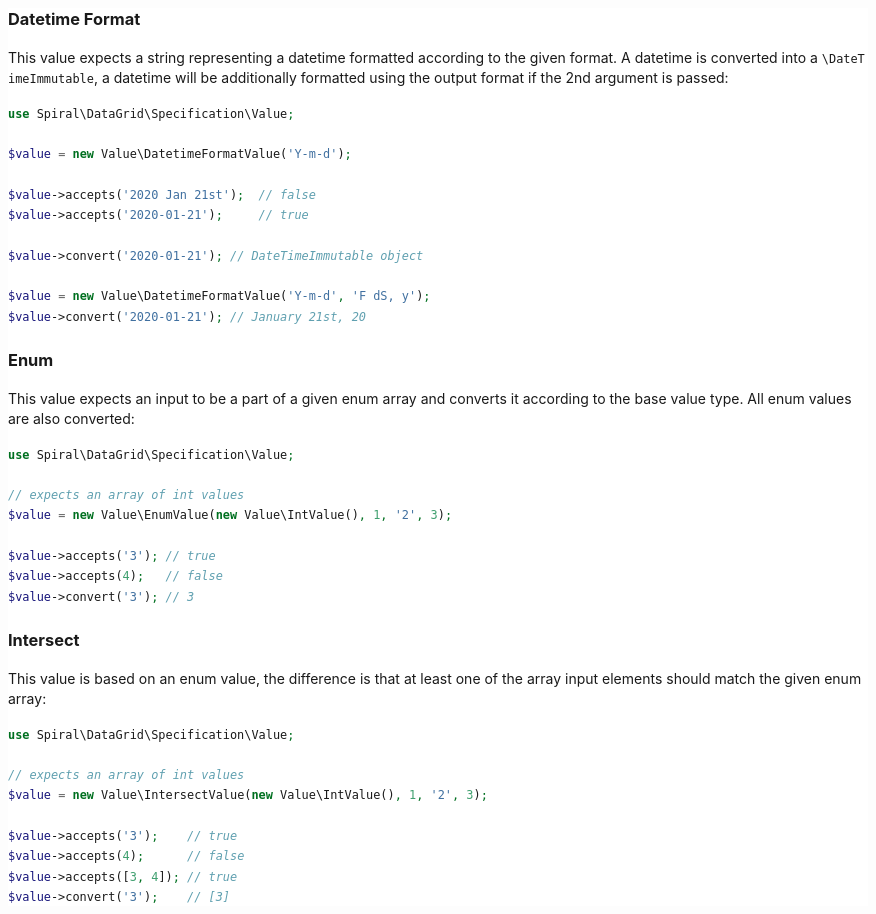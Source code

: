 ### Datetime Format

This value expects a string representing a datetime formatted according to the given format. A datetime is converted
into a `\DateTimeImmutable`, a datetime will be additionally formatted using the output format if the 2nd argument is
passed:

```php
use Spiral\DataGrid\Specification\Value;

$value = new Value\DatetimeFormatValue('Y-m-d');
 
$value->accepts('2020 Jan 21st');  // false
$value->accepts('2020-01-21');     // true

$value->convert('2020-01-21'); // DateTimeImmutable object

$value = new Value\DatetimeFormatValue('Y-m-d', 'F dS, y');
$value->convert('2020-01-21'); // January 21st, 20
```

### Enum

This value expects an input to be a part of a given enum array and converts it according to the base value type. All
enum values are also converted:

```php
use Spiral\DataGrid\Specification\Value;

// expects an array of int values
$value = new Value\EnumValue(new Value\IntValue(), 1, '2', 3);
 
$value->accepts('3'); // true
$value->accepts(4);   // false
$value->convert('3'); // 3
```

### Intersect

This value is based on an enum value, the difference is that at least one of the array input elements should match the
given enum array:

```php
use Spiral\DataGrid\Specification\Value;

// expects an array of int values
$value = new Value\IntersectValue(new Value\IntValue(), 1, '2', 3);
 
$value->accepts('3');    // true
$value->accepts(4);      // false
$value->accepts([3, 4]); // true
$value->convert('3');    // [3]
```

